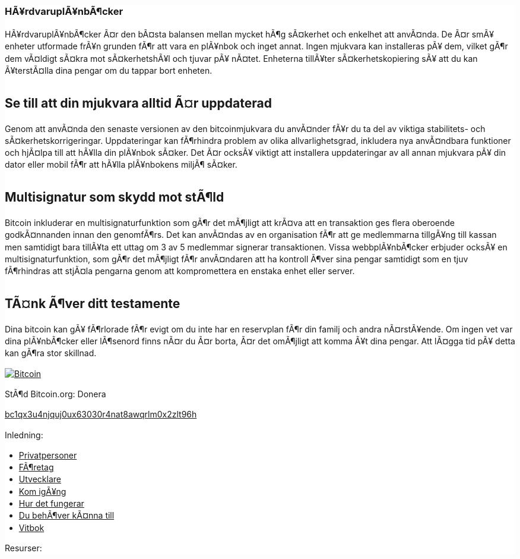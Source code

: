 ### HÃ¥rdvaruplÃ¥nbÃ¶cker

HÃ¥rdvaruplÃ¥nbÃ¶cker Ã¤r den bÃ¤sta balansen mellan mycket hÃ¶g sÃ¤kerhet och
enkelhet att anvÃ¤nda. De Ã¤r smÃ¥ enheter utformade frÃ¥n grunden fÃ¶r att
vara en plÃ¥nbok och inget annat. Ingen mjukvara kan installeras pÃ¥ dem,
vilket gÃ¶r dem vÃ¤ldigt sÃ¤kra mot sÃ¤kerhetshÃ¥l och tjuvar pÃ¥ nÃ¤tet.
Enheterna tillÃ¥ter sÃ¤kerhetskopiering sÃ¥ att du kan Ã¥terstÃ¤lla dina
pengar om du tappar bort enheten.

## Se till att din mjukvara alltid Ã¤r uppdaterad

Genom att anvÃ¤nda den senaste versionen av den bitcoinmjukvara du anvÃ¤nder
fÃ¥r du ta del av viktiga stabilitets- och sÃ¤kerhetskorrigeringar.
Uppdateringar kan fÃ¶rhindra problem av olika allvarlighetsgrad, inkludera nya
anvÃ¤ndbara funktioner och hjÃ¤lpa till att hÃ¥lla din plÃ¥nbok sÃ¤ker. Det
Ã¤r ocksÃ¥ viktigt att installera uppdateringar av all annan mjukvara pÃ¥ din
dator eller mobil fÃ¶r att hÃ¥lla plÃ¥nbokens miljÃ¶ sÃ¤ker.

## Multisignatur som skydd mot stÃ¶ld

Bitcoin inkluderar en multisignaturfunktion som gÃ¶r det mÃ¶jligt att krÃ¤va
att en transaktion ges flera oberoende godkÃ¤nnanden innan den genomfÃ¶rs. Det
kan anvÃ¤ndas av en organisation fÃ¶r att ge medlemmarna tillgÃ¥ng till kassan
men samtidigt bara tillÃ¥ta ett uttag om 3 av 5 medlemmar signerar
transaktionen. Vissa webbplÃ¥nbÃ¶cker erbjuder ocksÃ¥ en
multisignaturfunktion, som gÃ¶r det mÃ¶jligt fÃ¶r anvÃ¤ndaren att ha kontroll
Ã¶ver sina pengar samtidigt som en tjuv fÃ¶rhindras att stjÃ¤la pengarna genom
att kompromettera en enstaka enhet eller server.

## TÃ¤nk Ã¶ver ditt testamente

Dina bitcoin kan gÃ¥ fÃ¶rlorade fÃ¶r evigt om du inte har en reservplan fÃ¶r
din familj och andra nÃ¤rstÃ¥ende. Om ingen vet var dina plÃ¥nbÃ¶cker eller
lÃ¶senord finns nÃ¤r du Ã¤r borta, Ã¤r det omÃ¶jligt att komma Ã¥t dina
pengar. Att lÃ¤gga tid pÃ¥ detta kan gÃ¶ra stor skillnad.

[ ![Bitcoin](/img/icons/logo-footer.svg?1716491272) ](/sv/)

StÃ¶d Bitcoin.org: Donera

[bc1qx3u4njquj0ux63030r4nat8awqrlm0x2zlt96h](bitcoin:bc1qx3u4njquj0ux63030r4nat8awqrlm0x2zlt96h)

Inledning:

  * [Privatpersoner](/sv/bitcoin-for-privatpersoner)
  * [FÃ¶retag](/sv/bitcoin-for-foretag)
  * [Utvecklare](https://developer.bitcoin.org/)
  * [Kom igÃ¥ng](/sv/kom-igang)
  * [Hur det fungerar](/sv/hur-det-fungerar)
  * [Du behÃ¶ver kÃ¤nna till](/sv/du-behover-kanna-till)
  * [Vitbok](/sv/bitcoinartikel)

Resurser:

